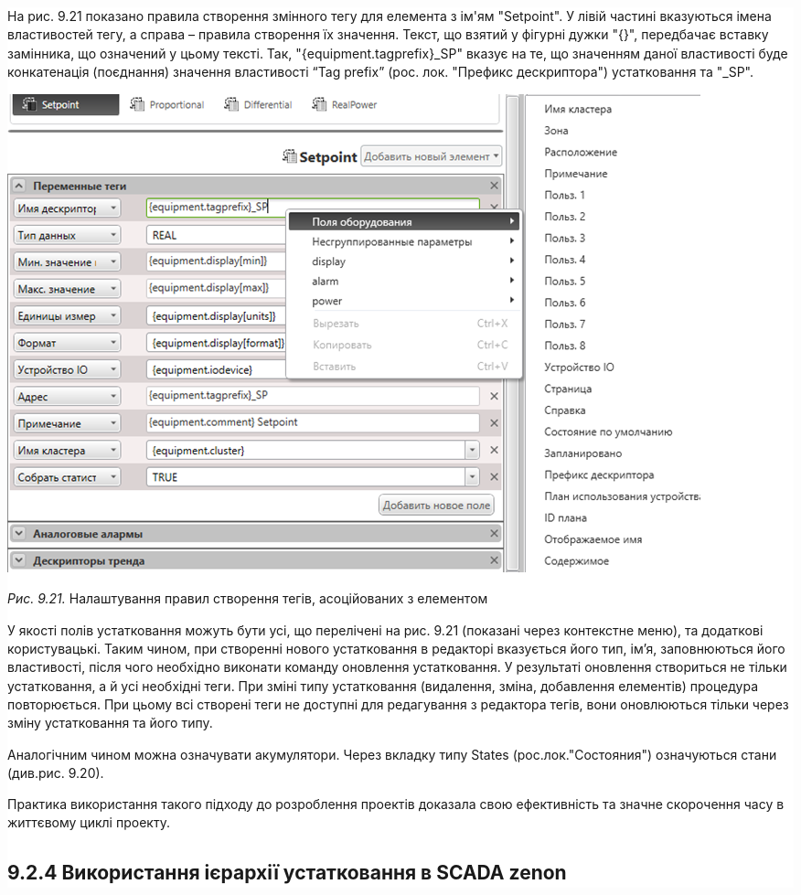 На рис. 9.21 показано правила створення змінного тегу для елемента з ім'ям "Setpoint". У лівій частині вказуються імена властивостей тегу, а справа – правила створення їх значення. Текст, що взятий у фігурні дужки "{}", передбачає вставку замінника, що означений у цьому тексті. Так,  "{equipment.tagprefix}_SP" вказує на те, що значенням даної властивості буде конкатенація (поєднання) значення властивості “Tag prefix” (рос. лок. "Префикс дескриптора") устатковання та "_SP".   

<a href="media9/9_21.png" target="_blank"><img src="media9/9_21.png"/></a> 

  *Рис. 9.21.* Налаштування правил створення тегів, асоційованих з елементом 

У якості полів устатковання можуть бути усі, що перелічені на рис. 9.21 (показані через контекстне меню), та додаткові користувацькі. Таким чином, при створенні нового устатковання в редакторі вказується його тип, ім’я, заповнюються його властивості, після чого необхідно виконати команду оновлення устатковання. У результаті оновлення створиться не тільки устатковання, а й усі необхідні теги. При зміні типу устатковання (видалення, зміна, добавлення елементів) процедура повторюється. При цьому всі створені теги не доступні для редагування з редактора тегів, вони оновлюються тільки через зміну устатковання та його типу. 

Аналогічним чином можна означувати акумулятори. Через вкладку типу States (рос.лок."Состояния") означуються стани (див.рис. 9.20). 

Практика використання такого підходу до розроблення проектів доказала свою ефективність та значне скорочення часу в життєвому циклі проекту.

## 9.2.4 Використання ієрархії устатковання в SCADA zenon  
